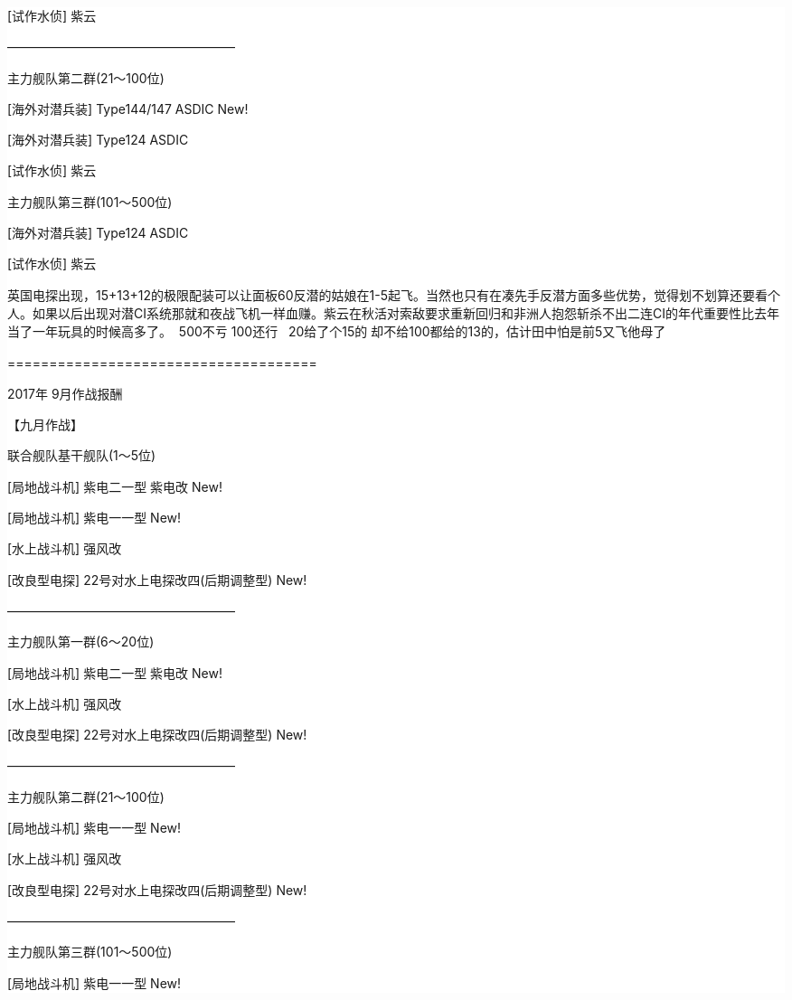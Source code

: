 [试作水侦] 紫云

——————————————————

主力舰队第二群(21～100位)

[海外对潜兵装] Type144/147 ASDIC New!

[海外对潜兵装] Type124 ASDIC

[试作水侦] 紫云


主力舰队第三群(101～500位)


[海外对潜兵装] Type124 ASDIC

[试作水侦] 紫云


英国电探出现，15+13+12的极限配装可以让面板60反潜的姑娘在1-5起飞。当然也只有在凑先手反潜方面多些优势，觉得划不划算还要看个人。如果以后出现对潜CI系统那就和夜战飞机一样血赚。紫云在秋活对索敌要求重新回归和非洲人抱怨斩杀不出二连CI的年代重要性比去年当了一年玩具的时候高多了。  500不亏 100还行   20给了个15的 却不给100都给的13的，估计田中怕是前5又飞他母了

=====================================

2017年 9月作战报酬

【九月作战】

联合舰队基干舰队(1～5位)

[局地战斗机] 紫电二一型 紫电改 New!

[局地战斗机] 紫电一一型 New!

[水上战斗机] 强风改

[改良型电探] 22号对水上电探改四(后期调整型) New!

——————————————————

主力舰队第一群(6～20位)

[局地战斗机] 紫电二一型 紫电改 New!

[水上战斗机] 强风改

[改良型电探] 22号对水上电探改四(后期调整型) New!

——————————————————

主力舰队第二群(21～100位)

[局地战斗机] 紫电一一型 New!

[水上战斗机] 强风改

[改良型电探] 22号对水上电探改四(后期调整型) New!

——————————————————

主力舰队第三群(101～500位)

[局地战斗机] 紫电一一型 New!
